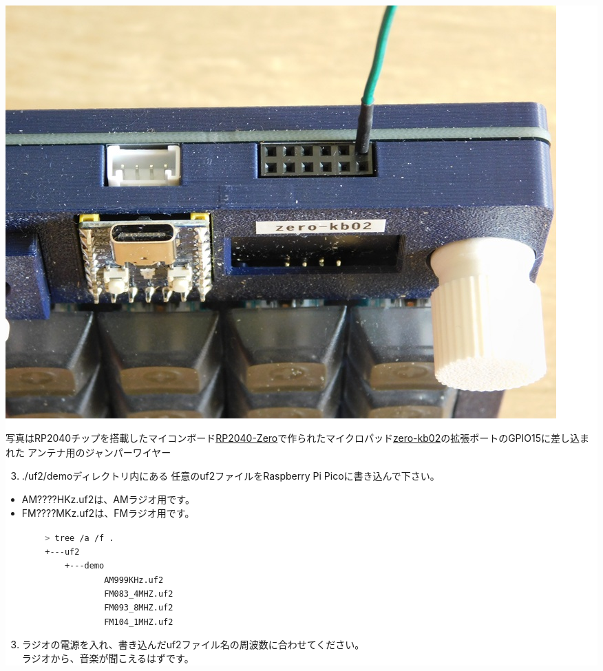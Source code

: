 ![antenna](photo/DSCN9444_800x600.jpg "antenna")

写真はRP2040チップを搭載したマイコンボード[RP2040-Zero](https://www.waveshare.com/wiki/RP2040-Zero)で作られたマイクロパッド[zero-kb02](https://github.com/sago35/tinygo_keeb_workshop_2024/blob/main/buildguide.md)の拡張ポートのGPIO15に差し込まれた
アンテナ用のジャンパーワイヤー  

3. ./uf2/demoディレクトリ内にある 任意のuf2ファイルをRaspberry Pi Picoに書き込んで下さい。  

* AM????HKz.uf2は、AMラジオ用です。  
* FM????MKz.uf2は、FMラジオ用です。  

```bash
        > tree /a /f .
        +---uf2
            +---demo
                    AM999KHz.uf2
                    FM083_4MHZ.uf2
                    FM093_8MHZ.uf2
                    FM104_1MHZ.uf2
```

3. ラジオの電源を入れ、書き込んだuf2ファイル名の周波数に合わせてください。    
ラジオから、音楽が聞こえるはずです。  
